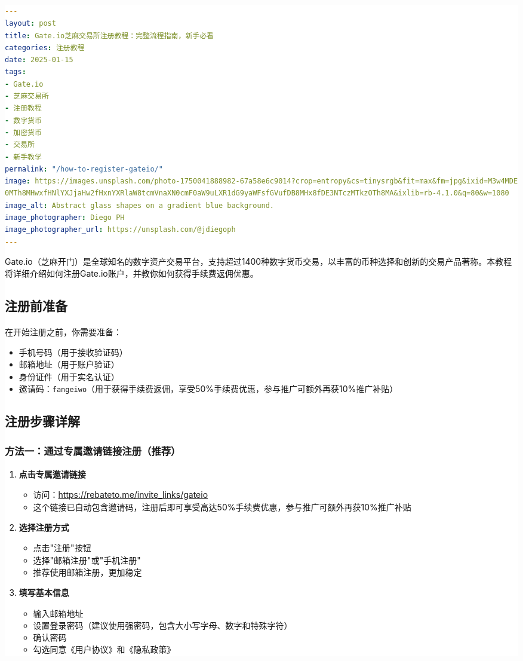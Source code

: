 ```yaml
---
layout: post
title: Gate.io芝麻交易所注册教程：完整流程指南，新手必看
categories: 注册教程
date: 2025-01-15
tags:
- Gate.io
- 芝麻交易所
- 注册教程
- 数字货币
- 加密货币
- 交易所
- 新手教学
permalink: "/how-to-register-gateio/"
image: https://images.unsplash.com/photo-1750041888982-67a58e6c9014?crop=entropy&cs=tinysrgb&fit=max&fm=jpg&ixid=M3w4MDE0MTh8MHwxfHNlYXJjaHw2fHxnYXRlaW8tcmVnaXN0cmF0aW9uLXR1dG9yaWFsfGVufDB8MHx8fDE3NTczMTkzOTh8MA&ixlib=rb-4.1.0&q=80&w=1080
image_alt: Abstract glass shapes on a gradient blue background.
image_photographer: Diego PH
image_photographer_url: https://unsplash.com/@jdiegoph
---
```

Gate.io（芝麻开门）是全球知名的数字资产交易平台，支持超过1400种数字货币交易，以丰富的币种选择和创新的交易产品著称。本教程将详细介绍如何注册Gate.io账户，并教你如何获得手续费返佣优惠。

## 注册前准备

在开始注册之前，你需要准备：
- 手机号码（用于接收验证码）
- 邮箱地址（用于账户验证）
- 身份证件（用于实名认证）
- 邀请码：`fangeiwo`（用于获得手续费返佣，享受50%手续费优惠，参与推广可额外再获10%推广补贴）

## 注册步骤详解

### 方法一：通过专属邀请链接注册（推荐）

1. **点击专属邀请链接**
   - 访问：<https://rebateto.me/invite_links/gateio>
   - 这个链接已自动包含邀请码，注册后即可享受高达50%手续费优惠，参与推广可额外再获10%推广补贴

2. **选择注册方式**
   - 点击"注册"按钮
   - 选择"邮箱注册"或"手机注册"
   - 推荐使用邮箱注册，更加稳定

3. **填写基本信息**
   - 输入邮箱地址
   - 设置登录密码（建议使用强密码，包含大小写字母、数字和特殊字符）
   - 确认密码
   - 勾选同意《用户协议》和《隐私政策》
